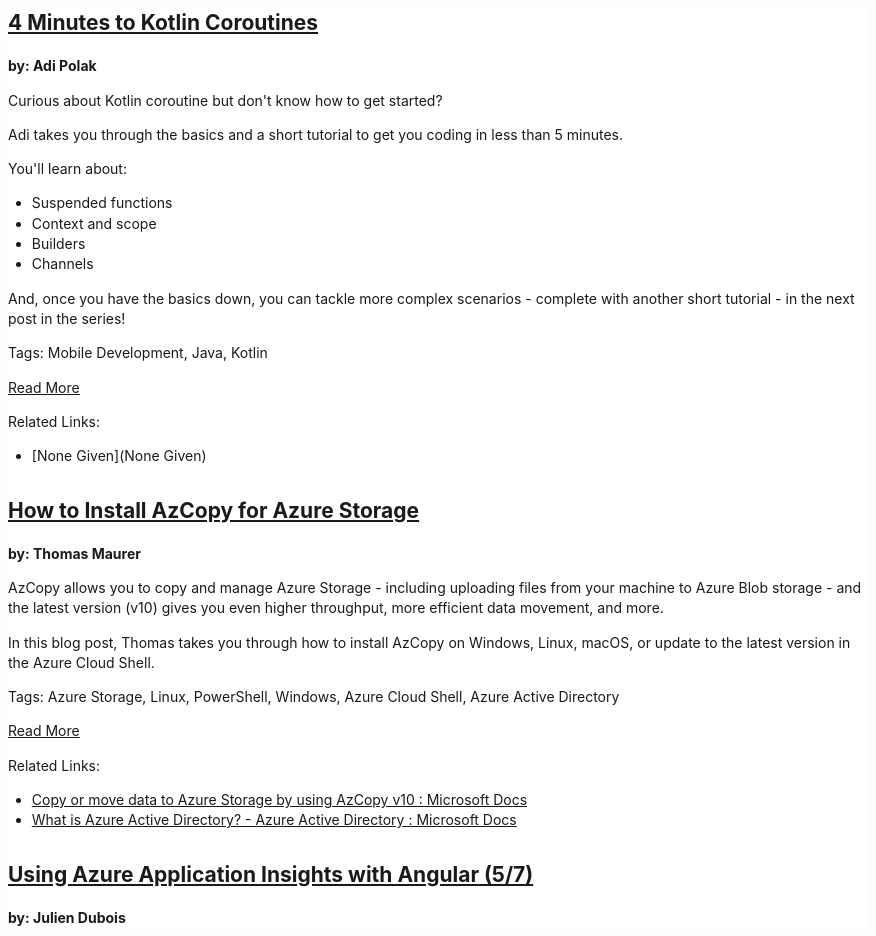 
## [4 Minutes to Kotlin Coroutines](https://dev.to/azure/5-min-to-kotlin-coroutine-10i3)

**by: Adi Polak**

Curious about Kotlin coroutine but don't know how to get started?

Adi takes you through the basics and a short tutorial to get you coding in less than 5 minutes.

You'll learn about: 
- Suspended functions
- Context and scope
- Builders
- Channels

And, once you have the basics down,  you can tackle more complex scenarios - complete with another short tutorial -  in the next post in the series!

Tags: Mobile Development, Java, Kotlin

[Read More](https://dev.to/azure/5-min-to-kotlin-coroutine-10i3)

Related Links:
* [None Given](None Given)


## [How to Install AzCopy for Azure Storage](https://www.thomasmaurer.ch/2019/05/how-to-install-azcopy-for-azure-storage/)

**by: Thomas Maurer**

AzCopy allows you to copy and manage Azure Storage - including uploading files from your machine to Azure Blob storage - and the latest version (v10) gives you even higher throughput, more efficient data movement, and more. 

In this blog post, Thomas takes you through how to install AzCopy on Windows, Linux, macOS, or update to the latest version in the Azure Cloud Shell.

Tags: Azure Storage, Linux, PowerShell, Windows, Azure Cloud Shell, Azure Active Directory

[Read More](https://www.thomasmaurer.ch/2019/05/how-to-install-azcopy-for-azure-storage/)

Related Links:
* [Copy or move data to Azure Storage by using AzCopy v10 : Microsoft Docs](https://docs.microsoft.com/en-us/azure/storage/common/storage-use-azcopy-v10?WT.mc_id=thomasmaurer-blog-thmaure)
* [What is Azure Active Directory? - Azure Active Directory : Microsoft Docs](https://docs.microsoft.com/en-us/azure/active-directory/fundamentals/active-directory-whatis?WT.mc_id=thomasmaurer-blog-thmaure)


## [Using Azure Application Insights with Angular (5/7)](https://dev.to/azure/using-azure-application-insights-with-angular-5-7-4kej)

**by: Julien Dubois**
